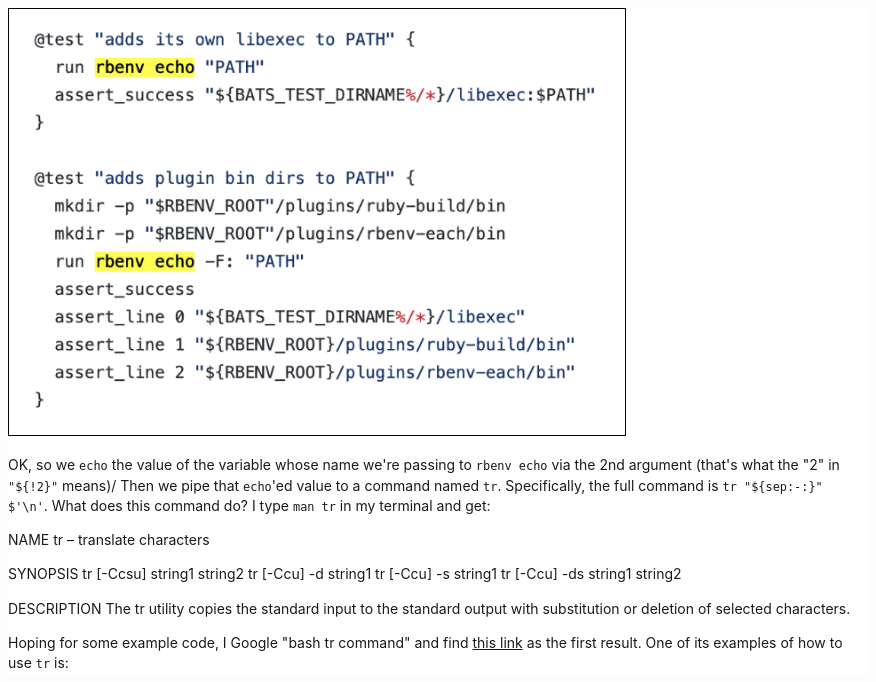   <img src="/assets/images/screenshot-17mar23-953am.png" width="70%" style="border: 1px solid black; padding: 0.5em">
</p>

OK, so we `echo` the value of the variable whose name we're passing to `rbenv echo` via the 2nd argument (that's what the "2" in `"${!2}"` means)/  Then we pipe that `echo`'ed value to a command named `tr`.  Specifically, the full command is `tr "${sep:-:}" $'\n'`.  What does this command do?  I type `man tr` in my terminal and get:

NAME
     tr – translate characters

SYNOPSIS
     tr [-Ccsu] string1 string2
     tr [-Ccu] -d string1
     tr [-Ccu] -s string1
     tr [-Ccu] -ds string1 string2

DESCRIPTION
The tr utility copies the standard input to the standard output with substitution or deletion of selected characters.

Hoping for some example code, I Google "bash tr command" and find [this link](https://web.archive.org/web/20221029094817/https://linuxhint.com/bash_tr_command/) as the first result.  One of its examples of how to use `tr` is:

<p style="text-align: center">